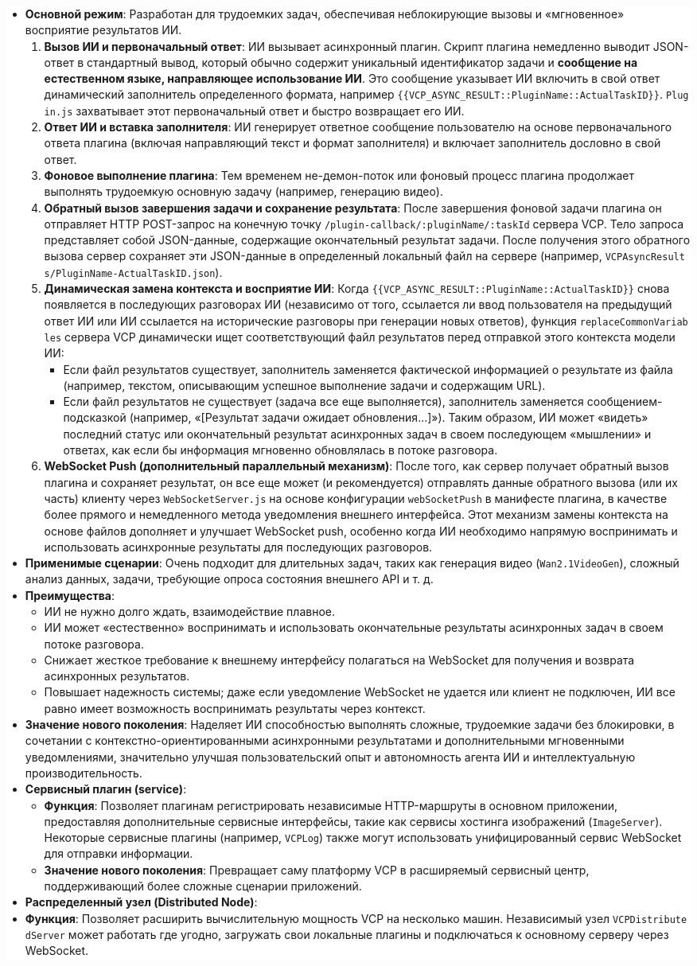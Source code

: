  - **Основной режим**: Разработан для трудоемких задач, обеспечивая неблокирующие вызовы и «мгновенное» восприятие результатов ИИ.
    1.  **Вызов ИИ и первоначальный ответ**: ИИ вызывает асинхронный плагин. Скрипт плагина немедленно выводит JSON-ответ в стандартный вывод, который обычно содержит уникальный идентификатор задачи и **сообщение на естественном языке, направляющее использование ИИ**. Это сообщение указывает ИИ включить в свой ответ динамический заполнитель определенного формата, например `{{VCP_ASYNC_RESULT::PluginName::ActualTaskID}}`. `Plugin.js` захватывает этот первоначальный ответ и быстро возвращает его ИИ.
    2.  **Ответ ИИ и вставка заполнителя**: ИИ генерирует ответное сообщение пользователю на основе первоначального ответа плагина (включая направляющий текст и формат заполнителя) и включает заполнитель дословно в свой ответ.
    3.  **Фоновое выполнение плагина**: Тем временем не-демон-поток или фоновый процесс плагина продолжает выполнять трудоемкую основную задачу (например, генерацию видео).
    4.  **Обратный вызов завершения задачи и сохранение результата**: После завершения фоновой задачи плагина он отправляет HTTP POST-запрос на конечную точку `/plugin-callback/:pluginName/:taskId` сервера VCP. Тело запроса представляет собой JSON-данные, содержащие окончательный результат задачи. После получения этого обратного вызова сервер сохраняет эти JSON-данные в определенный локальный файл на сервере (например, `VCPAsyncResults/PluginName-ActualTaskID.json`).
    5.  **Динамическая замена контекста и восприятие ИИ**: Когда `{{VCP_ASYNC_RESULT::PluginName::ActualTaskID}}` снова появляется в последующих разговорах ИИ (независимо от того, ссылается ли ввод пользователя на предыдущий ответ ИИ или ИИ ссылается на исторические разговоры при генерации новых ответов), функция `replaceCommonVariables` сервера VCP динамически ищет соответствующий файл результатов перед отправкой этого контекста модели ИИ:
        - Если файл результатов существует, заполнитель заменяется фактической информацией о результате из файла (например, текстом, описывающим успешное выполнение задачи и содержащим URL).
        - Если файл результатов не существует (задача все еще выполняется), заполнитель заменяется сообщением-подсказкой (например, «[Результат задачи ожидает обновления...]»).
        Таким образом, ИИ может «видеть» последний статус или окончательный результат асинхронных задач в своем последующем «мышлении» и ответах, как если бы информация мгновенно обновлялась в потоке разговора.
    6.  **WebSocket Push (дополнительный параллельный механизм)**: После того, как сервер получает обратный вызов плагина и сохраняет результат, он все еще может (и рекомендуется) отправлять данные обратного вызова (или их часть) клиенту через `WebSocketServer.js` на основе конфигурации `webSocketPush` в манифесте плагина, в качестве более прямого и немедленного метода уведомления внешнего интерфейса. Этот механизм замены контекста на основе файлов дополняет и улучшает WebSocket push, особенно когда ИИ необходимо напрямую воспринимать и использовать асинхронные результаты для последующих разговоров.
  - **Применимые сценарии**: Очень подходит для длительных задач, таких как генерация видео (`Wan2.1VideoGen`), сложный анализ данных, задачи, требующие опроса состояния внешнего API и т. д.
  - **Преимущества**:
      - ИИ не нужно долго ждать, взаимодействие плавное.
      - ИИ может «естественно» воспринимать и использовать окончательные результаты асинхронных задач в своем потоке разговора.
      - Снижает жесткое требование к внешнему интерфейсу полагаться на WebSocket для получения и возврата асинхронных результатов.
      - Повышает надежность системы; даже если уведомление WebSocket не удается или клиент не подключен, ИИ все равно имеет возможность воспринимать результаты через контекст.
  - **Значение нового поколения**: Наделяет ИИ способностью выполнять сложные, трудоемкие задачи без блокировки, в сочетании с контекстно-ориентированными асинхронными результатами и дополнительными мгновенными уведомлениями, значительно улучшая пользовательский опыт и автономность агента ИИ и интеллектуальную производительность.
- **Сервисный плагин (service)**:
  - **Функция**: Позволяет плагинам регистрировать независимые HTTP-маршруты в основном приложении, предоставляя дополнительные сервисные интерфейсы, такие как сервисы хостинга изображений (`ImageServer`). Некоторые сервисные плагины (например, `VCPLog`) также могут использовать унифицированный сервис WebSocket для отправки информации.
  - **Значение нового поколения**: Превращает саму платформу VCP в расширяемый сервисный центр, поддерживающий более сложные сценарии приложений.
- **Распределенный узел (Distributed Node)**:
- **Функция**: Позволяет расширить вычислительную мощность VCP на несколько машин. Независимый узел `VCPDistributedServer` может работать где угодно, загружать свои локальные плагины и подключаться к основному серверу через WebSocket.